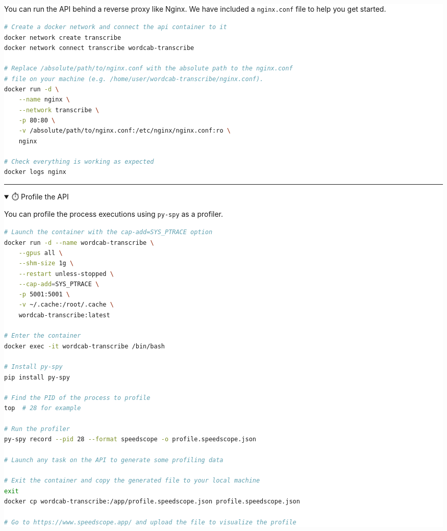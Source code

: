 You can run the API behind a reverse proxy like Nginx. We have included a `nginx.conf` file to help you get started.

```bash
# Create a docker network and connect the api container to it
docker network create transcribe
docker network connect transcribe wordcab-transcribe

# Replace /absolute/path/to/nginx.conf with the absolute path to the nginx.conf
# file on your machine (e.g. /home/user/wordcab-transcribe/nginx.conf).
docker run -d \
    --name nginx \
    --network transcribe \
    -p 80:80 \
    -v /absolute/path/to/nginx.conf:/etc/nginx/nginx.conf:ro \
    nginx

# Check everything is working as expected
docker logs nginx
```

---

<details open>
<summary>⏱️ Profile the API</summary>

You can profile the process executions using `py-spy` as a profiler.

```bash
# Launch the container with the cap-add=SYS_PTRACE option
docker run -d --name wordcab-transcribe \
    --gpus all \
    --shm-size 1g \
    --restart unless-stopped \
    --cap-add=SYS_PTRACE \
    -p 5001:5001 \
    -v ~/.cache:/root/.cache \
    wordcab-transcribe:latest

# Enter the container
docker exec -it wordcab-transcribe /bin/bash

# Install py-spy
pip install py-spy

# Find the PID of the process to profile
top  # 28 for example

# Run the profiler
py-spy record --pid 28 --format speedscope -o profile.speedscope.json

# Launch any task on the API to generate some profiling data

# Exit the container and copy the generated file to your local machine
exit
docker cp wordcab-transcribe:/app/profile.speedscope.json profile.speedscope.json

# Go to https://www.speedscope.app/ and upload the file to visualize the profile
```
